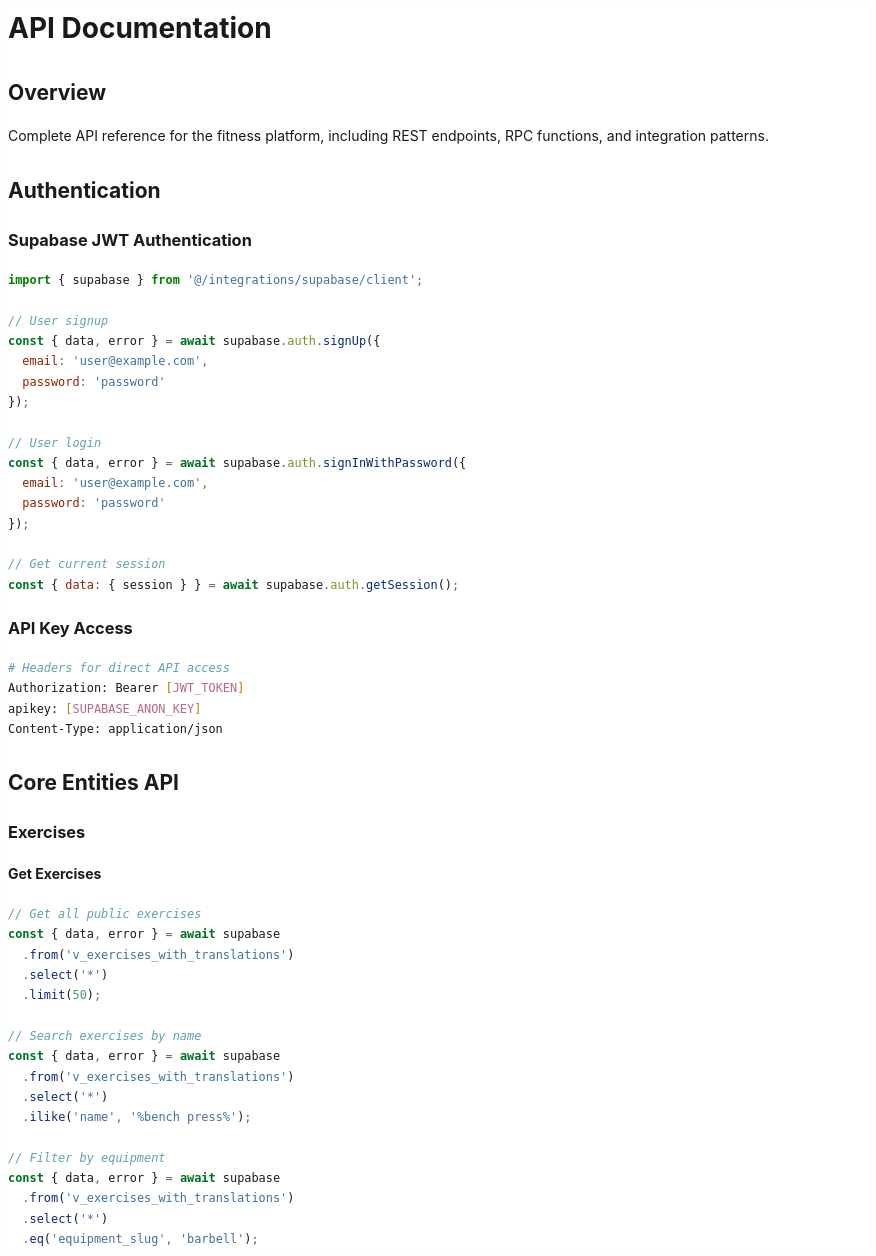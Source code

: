 # API Documentation

## Overview
Complete API reference for the fitness platform, including REST endpoints, RPC functions, and integration patterns.

## Authentication

### Supabase JWT Authentication
```javascript
import { supabase } from '@/integrations/supabase/client';

// User signup
const { data, error } = await supabase.auth.signUp({
  email: 'user@example.com',
  password: 'password'
});

// User login
const { data, error } = await supabase.auth.signInWithPassword({
  email: 'user@example.com',
  password: 'password'
});

// Get current session
const { data: { session } } = await supabase.auth.getSession();
```

### API Key Access
```bash
# Headers for direct API access
Authorization: Bearer [JWT_TOKEN]
apikey: [SUPABASE_ANON_KEY]
Content-Type: application/json
```

## Core Entities API

### Exercises

#### Get Exercises
```javascript
// Get all public exercises
const { data, error } = await supabase
  .from('v_exercises_with_translations')
  .select('*')
  .limit(50);

// Search exercises by name
const { data, error } = await supabase
  .from('v_exercises_with_translations')
  .select('*')
  .ilike('name', '%bench press%');

// Filter by equipment
const { data, error } = await supabase
  .from('v_exercises_with_translations')
  .select('*')
  .eq('equipment_slug', 'barbell');

```